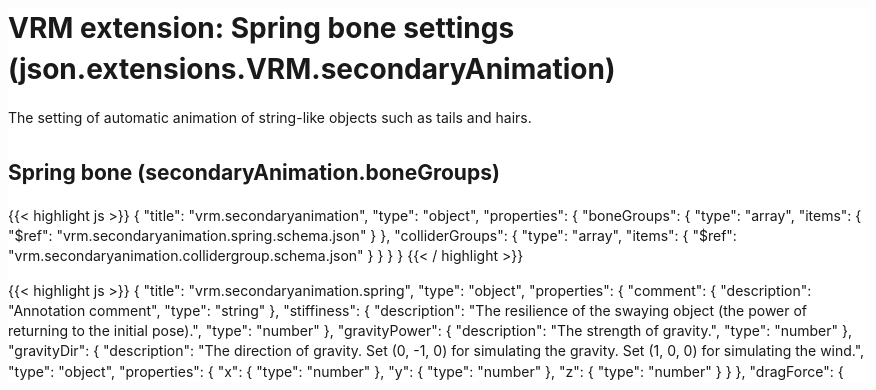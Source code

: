 # VRM extension: Spring bone settings (json.extensions.VRM.secondaryAnimation)

The setting of automatic animation of string-like objects such as tails and hairs.

## Spring bone (secondaryAnimation.boneGroups)

{{< highlight js >}}
{
    "title": "vrm.secondaryanimation",
    "type": "object",
    "properties": {
        "boneGroups": {
            "type": "array",
            "items": {
                "$ref": "vrm.secondaryanimation.spring.schema.json"
            }
        },
        "colliderGroups": {
            "type": "array",
            "items": {
                "$ref": "vrm.secondaryanimation.collidergroup.schema.json"
            }
        }
    }
}
{{< / highlight >}}

{{< highlight js >}}
{
    "title": "vrm.secondaryanimation.spring",
    "type": "object",
    "properties": {
        "comment": {
            "description": "Annotation comment",
            "type": "string"
        },
        "stiffiness": {
            "description": "The resilience of the swaying object (the power of returning to the initial pose).",
            "type": "number"
        },
        "gravityPower": {
            "description": "The strength of gravity.",
            "type": "number"
        },
        "gravityDir": {
            "description": "The direction of gravity. Set (0, -1, 0) for simulating the gravity. Set (1, 0, 0) for simulating the wind.",
            "type": "object",
            "properties": {
                "x": {
                    "type": "number"
                },
                "y": {
                    "type": "number"
                },
                "z": {
                    "type": "number"
                }
            }
        },
        "dragForce": {